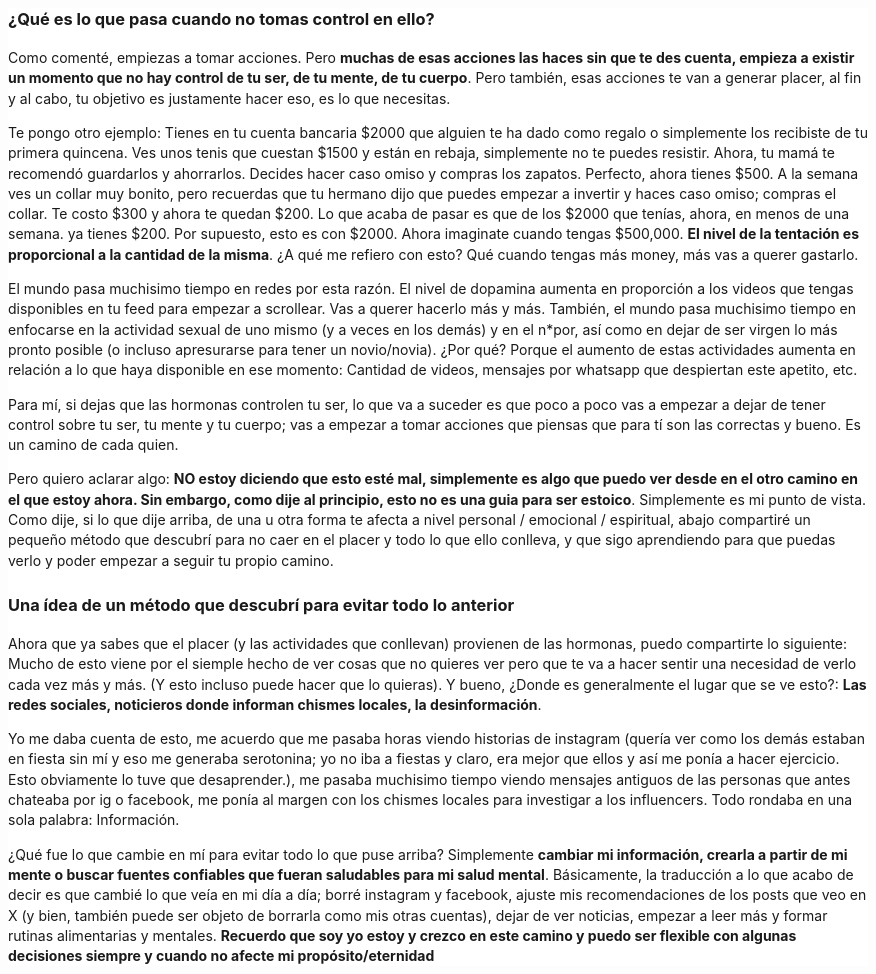 
### ¿Qué es lo que pasa cuando no tomas control en ello?
Como comenté, empiezas a tomar acciones. Pero **muchas de esas acciones las haces sin que te des cuenta, empieza a existir un momento que no hay control de tu ser, de tu mente, de tu cuerpo**. Pero también, esas acciones te van a generar placer, al fin y al cabo, tu objetivo es justamente hacer eso, es lo que necesitas. 

Te pongo otro ejemplo: Tienes en tu cuenta bancaria $2000 que alguien te ha dado como regalo o simplemente los recibiste de tu primera quincena. Ves unos tenis que cuestan $1500 y están en rebaja, simplemente no te puedes resistir. Ahora, tu mamá te recomendó guardarlos y ahorrarlos. Decides hacer caso omiso y compras los zapatos. Perfecto, ahora tienes $500. A la semana ves un collar muy bonito, pero recuerdas que tu hermano dijo que puedes empezar a invertir y haces caso omiso; compras el collar. Te costo $300 y ahora te quedan $200. Lo que acaba de pasar es que de los $2000 que tenías, ahora, en menos de una semana. ya tienes $200. Por supuesto, esto es con $2000. Ahora imaginate cuando tengas $500,000. **El nivel de la tentación es proporcional a la cantidad de la misma**. ¿A qué me refiero con esto? Qué cuando tengas más money, más vas a querer gastarlo.

El mundo pasa muchisimo tiempo en redes por esta razón. El nivel de dopamina aumenta en proporción a los videos que tengas disponibles en tu feed para empezar a scrollear. Vas a querer hacerlo más y más. También, el mundo pasa muchisimo tiempo en enfocarse en la actividad sexual de uno mismo (y a veces en los demás) y en el n*por, así como en dejar de ser virgen lo más pronto posible (o incluso apresurarse para tener un novio/novia). ¿Por qué? Porque el aumento de estas actividades aumenta en relación a lo que haya disponible en ese momento: Cantidad de videos, mensajes por whatsapp que despiertan este apetito, etc. 

Para mí, si dejas que las hormonas controlen tu ser, lo que va a suceder es que poco a poco vas a empezar a dejar de tener control sobre tu ser, tu mente y tu cuerpo; vas a empezar a tomar acciones que piensas que para tí son las correctas y bueno. Es un camino de cada quien. 

Pero quiero aclarar algo: **NO estoy diciendo que esto esté mal, simplemente es algo que puedo ver desde en el otro camino en el que estoy ahora. Sin embargo, como dije al principio, esto no es una guia para ser estoico**. Simplemente es mi punto de vista. Como dije, si lo que dije arriba, de una u otra forma te afecta a nivel personal / emocional / espiritual, abajo compartiré un pequeño método que descubrí para no caer en el placer y todo lo que ello conlleva, y que sigo aprendiendo para que puedas verlo y poder empezar a seguir tu propio camino.     


### Una ídea de un método que descubrí para evitar todo lo anterior

Ahora que ya sabes que el placer (y las actividades que conllevan) provienen de las hormonas, puedo compartirte lo siguiente: Mucho de esto viene por el siemple hecho de ver cosas que no quieres ver pero que te va a hacer sentir una necesidad de verlo cada vez más y más. (Y esto incluso puede hacer que lo quieras).  Y bueno, ¿Donde es generalmente el lugar que se ve esto?: **Las redes sociales, noticieros donde informan chismes locales, la desinformación**. 

Yo me daba cuenta de esto, me acuerdo que me pasaba horas viendo historias de instagram (quería ver como los demás estaban en fiesta sin mí y eso me generaba serotonina; yo no iba a fiestas y claro, era mejor que ellos y así me ponía a hacer ejercicio. Esto obviamente lo tuve que desaprender.), me pasaba muchisimo tiempo viendo mensajes antiguos de las personas que antes chateaba por ig o facebook, me ponía al margen con los chismes locales para investigar a los influencers. Todo rondaba en una sola palabra: Información.

¿Qué fue lo que cambie en mí para evitar todo lo que puse arriba? Simplemente **cambiar mi información, crearla a partir de mi mente o buscar fuentes confiables que fueran saludables para mi salud mental**. Básicamente, la traducción a lo que acabo de decir es que cambié lo que veía en mi día a día; borré instagram y facebook, ajuste mis recomendaciones de los posts que veo en X (y bien, también puede ser objeto de borrarla como mis otras cuentas), dejar de ver noticias, empezar a leer más y formar rutinas alimentarias y mentales. **Recuerdo que soy yo estoy y crezco en este camino y puedo ser flexible con algunas decisiones siempre y cuando no afecte mi propósito/eternidad**
